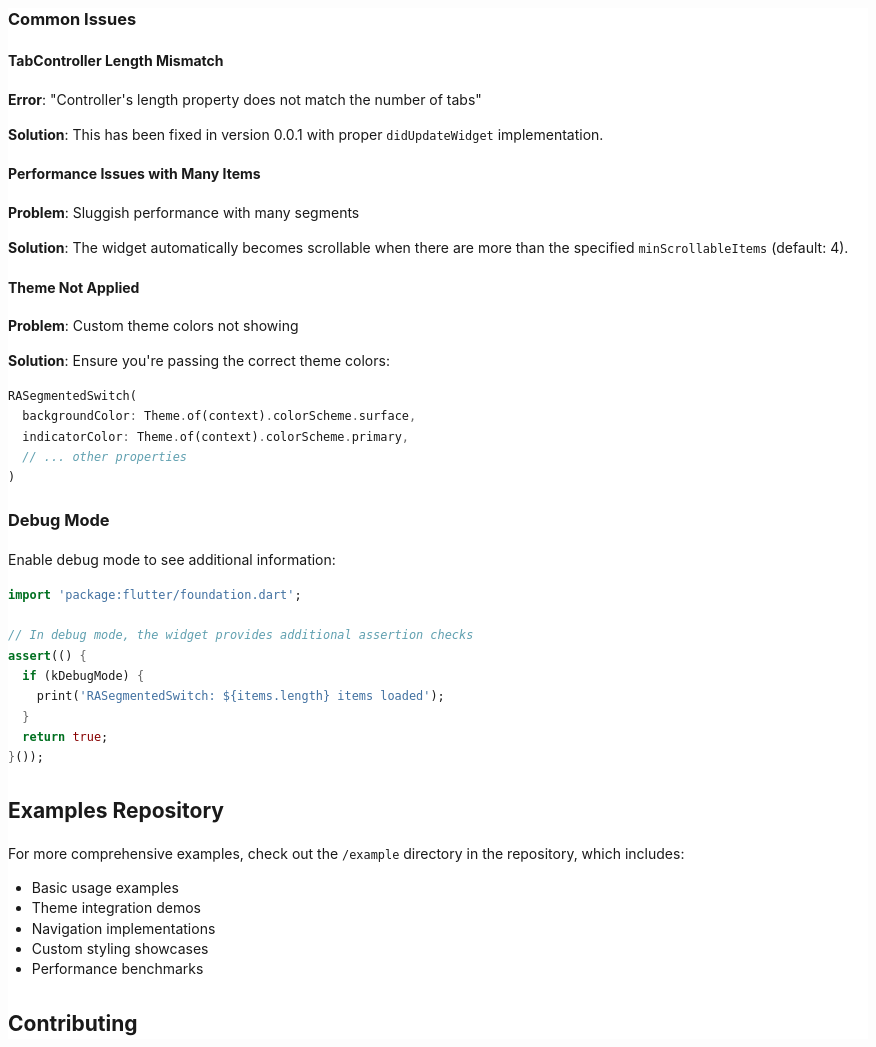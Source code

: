 ### Common Issues

#### TabController Length Mismatch
**Error**: "Controller's length property does not match the number of tabs"

**Solution**: This has been fixed in version 0.0.1 with proper `didUpdateWidget` implementation.

#### Performance Issues with Many Items
**Problem**: Sluggish performance with many segments

**Solution**: The widget automatically becomes scrollable when there are more than the specified `minScrollableItems` (default: 4).

#### Theme Not Applied
**Problem**: Custom theme colors not showing

**Solution**: Ensure you're passing the correct theme colors:

```dart
RASegmentedSwitch(
  backgroundColor: Theme.of(context).colorScheme.surface,
  indicatorColor: Theme.of(context).colorScheme.primary,
  // ... other properties
)
```

### Debug Mode

Enable debug mode to see additional information:

```dart
import 'package:flutter/foundation.dart';

// In debug mode, the widget provides additional assertion checks
assert(() {
  if (kDebugMode) {
    print('RASegmentedSwitch: ${items.length} items loaded');
  }
  return true;
}());
```

## Examples Repository

For more comprehensive examples, check out the `/example` directory in the repository, which includes:

- Basic usage examples
- Theme integration demos
- Navigation implementations
- Custom styling showcases
- Performance benchmarks

## Contributing
